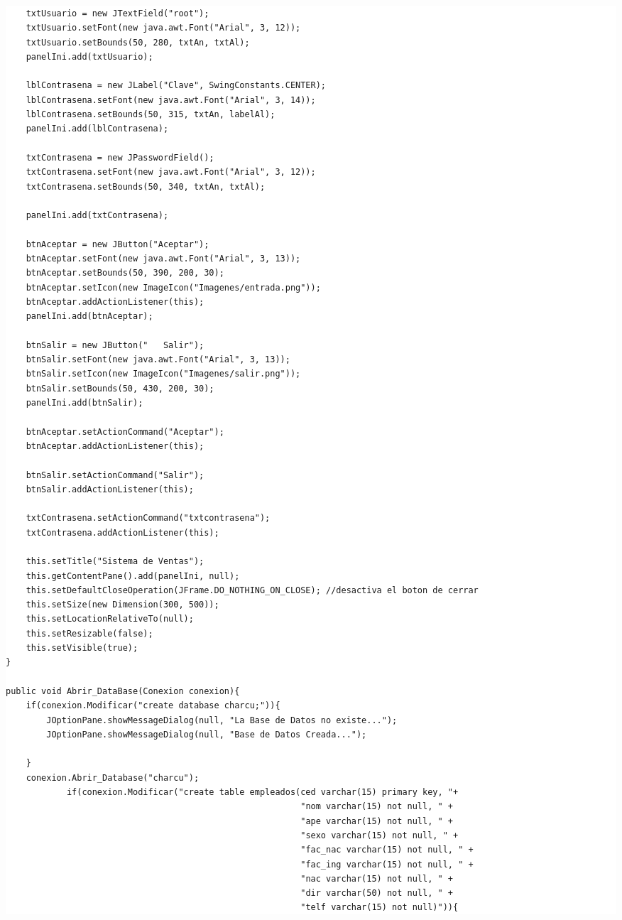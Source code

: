		txtUsuario = new JTextField("root");
		txtUsuario.setFont(new java.awt.Font("Arial", 3, 12));
		txtUsuario.setBounds(50, 280, txtAn, txtAl);
		panelIni.add(txtUsuario);

		lblContrasena = new JLabel("Clave", SwingConstants.CENTER);
		lblContrasena.setFont(new java.awt.Font("Arial", 3, 14));
		lblContrasena.setBounds(50, 315, txtAn, labelAl);
		panelIni.add(lblContrasena);

		txtContrasena = new JPasswordField();
		txtContrasena.setFont(new java.awt.Font("Arial", 3, 12));
		txtContrasena.setBounds(50, 340, txtAn, txtAl);
		
		panelIni.add(txtContrasena);

		btnAceptar = new JButton("Aceptar");
		btnAceptar.setFont(new java.awt.Font("Arial", 3, 13));
		btnAceptar.setBounds(50, 390, 200, 30);
		btnAceptar.setIcon(new ImageIcon("Imagenes/entrada.png"));
		btnAceptar.addActionListener(this);
		panelIni.add(btnAceptar);

		btnSalir = new JButton("   Salir");
		btnSalir.setFont(new java.awt.Font("Arial", 3, 13));
		btnSalir.setIcon(new ImageIcon("Imagenes/salir.png"));
		btnSalir.setBounds(50, 430, 200, 30);
		panelIni.add(btnSalir);
		
		btnAceptar.setActionCommand("Aceptar");
		btnAceptar.addActionListener(this);
		
		btnSalir.setActionCommand("Salir");
		btnSalir.addActionListener(this);
		
		txtContrasena.setActionCommand("txtcontrasena");
		txtContrasena.addActionListener(this);
		
		this.setTitle("Sistema de Ventas");
		this.getContentPane().add(panelIni, null);
		this.setDefaultCloseOperation(JFrame.DO_NOTHING_ON_CLOSE); //desactiva el boton de cerrar
		this.setSize(new Dimension(300, 500));
		this.setLocationRelativeTo(null);
		this.setResizable(false);
		this.setVisible(true);
	}

	public void Abrir_DataBase(Conexion conexion){
		if(conexion.Modificar("create database charcu;")){
			JOptionPane.showMessageDialog(null, "La Base de Datos no existe...");
			JOptionPane.showMessageDialog(null, "Base de Datos Creada...");
            
		}
		conexion.Abrir_Database("charcu");
				if(conexion.Modificar("create table empleados(ced varchar(15) primary key, "+
						 									  "nom varchar(15) not null, " +
						 									  "ape varchar(15) not null, " +
						 									  "sexo varchar(15) not null, " +
						 									  "fac_nac varchar(15) not null, " +
						 									  "fac_ing varchar(15) not null, " +
						 									  "nac varchar(15) not null, " +
						 									  "dir varchar(50) not null, " +
						 									  "telf varchar(15) not null)")){
					